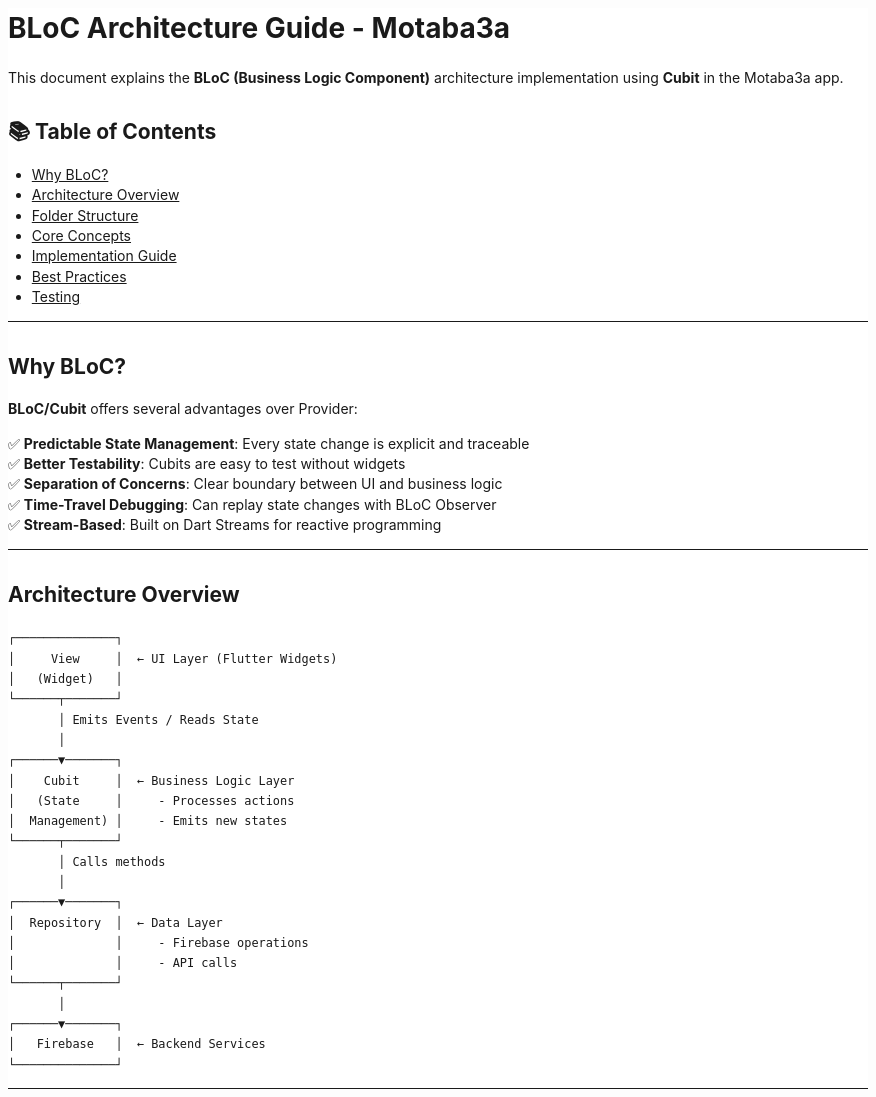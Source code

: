 # BLoC Architecture Guide - Motaba3a

This document explains the **BLoC (Business Logic Component)** architecture implementation using **Cubit** in the Motaba3a app.

## 📚 Table of Contents

- [Why BLoC?](#why-bloc)
- [Architecture Overview](#architecture-overview)
- [Folder Structure](#folder-structure)
- [Core Concepts](#core-concepts)
- [Implementation Guide](#implementation-guide)
- [Best Practices](#best-practices)
- [Testing](#testing)

---

## Why BLoC?

**BLoC/Cubit** offers several advantages over Provider:

✅ **Predictable State Management**: Every state change is explicit and traceable  
✅ **Better Testability**: Cubits are easy to test without widgets  
✅ **Separation of Concerns**: Clear boundary between UI and business logic  
✅ **Time-Travel Debugging**: Can replay state changes with BLoC Observer  
✅ **Stream-Based**: Built on Dart Streams for reactive programming  

---

## Architecture Overview

```
┌──────────────┐
│     View     │  ← UI Layer (Flutter Widgets)
│   (Widget)   │
└──────┬───────┘
       │ Emits Events / Reads State
       │
┌──────▼───────┐
│    Cubit     │  ← Business Logic Layer
│   (State     │     - Processes actions
│  Management) │     - Emits new states
└──────┬───────┘
       │ Calls methods
       │
┌──────▼───────┐
│  Repository  │  ← Data Layer
│              │     - Firebase operations
│              │     - API calls
└──────┬───────┘
       │
┌──────▼───────┐
│   Firebase   │  ← Backend Services
└──────────────┘
```

---